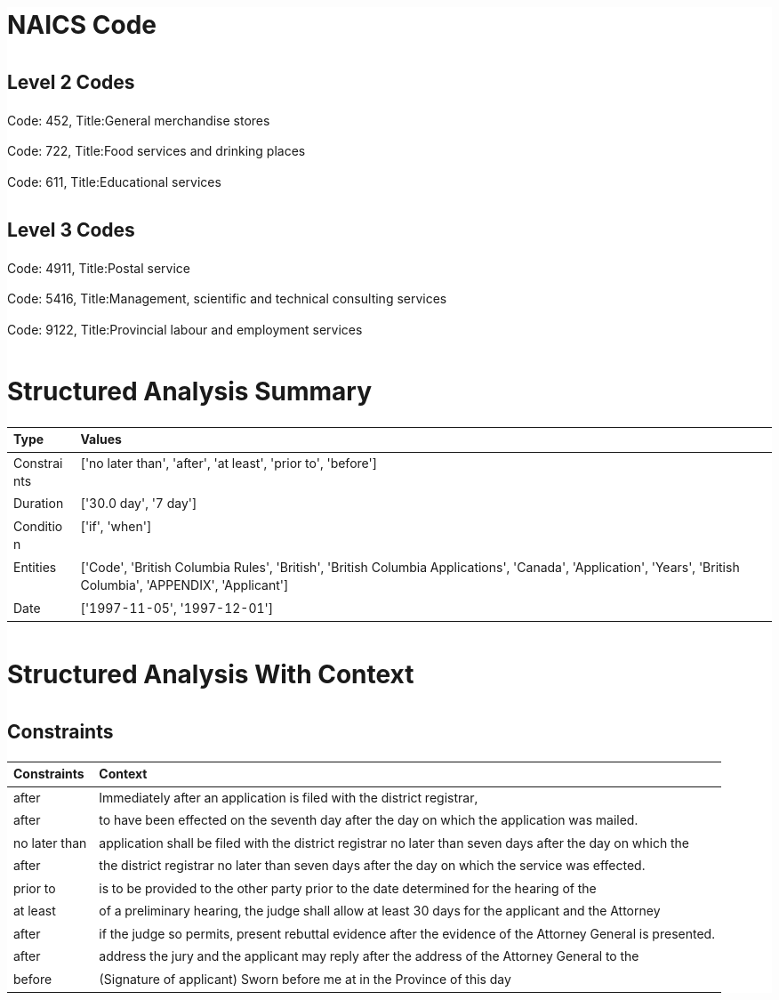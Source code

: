 

# NAICS Code
## Level 2 Codes
Code: 452, Title:General merchandise stores

Code: 722, Title:Food services and drinking places

Code: 611, Title:Educational services




## Level 3 Codes
Code: 4911, Title:Postal service

Code: 5416, Title:Management, scientific and technical consulting services

Code: 9122, Title:Provincial labour and employment services







# Structured Analysis Summary
| Type        | Values                                                                                                                                                        |
|:------------|:--------------------------------------------------------------------------------------------------------------------------------------------------------------|
| Constraints | ['no later than', 'after', 'at least', 'prior to', 'before']                                                                                                  |
| Duration    | ['30.0 day', '7 day']                                                                                                                                         |
| Condition   | ['if', 'when']                                                                                                                                                |
| Entities    | ['Code', 'British Columbia Rules', 'British', 'British Columbia Applications', 'Canada', 'Application', 'Years', 'British Columbia', 'APPENDIX', 'Applicant'] |
| Date        | ['1997-11-05', '1997-12-01']                                                                                                                                  |


# Structured Analysis With Context
 


## Constraints
| Constraints   | Context                                                                                                      |
|:--------------|:-------------------------------------------------------------------------------------------------------------|
| after         | Immediately  after an application is filed with the district registrar,                                      |
| after         | to have been effected on the seventh day after  the day on which the application was mailed.                 |
| no later than | application shall be filed with the district registrar no later than seven days after the day on which the   |
| after         | the district registrar no later than seven days after  the day on which the service was effected.            |
| prior to      | is to be provided to the other party prior to the date determined for the hearing of the                     |
| at least      | of a preliminary hearing, the judge shall allow at least 30 days for the applicant and the Attorney          |
| after         | if the judge so permits, present rebuttal evidence after  the evidence of the Attorney General is presented. |
| after         | address the jury and the applicant may reply after the address of the Attorney General to the                |
| before        | (Signature of applicant) Sworn  before me at in the Province of this day                                     |
